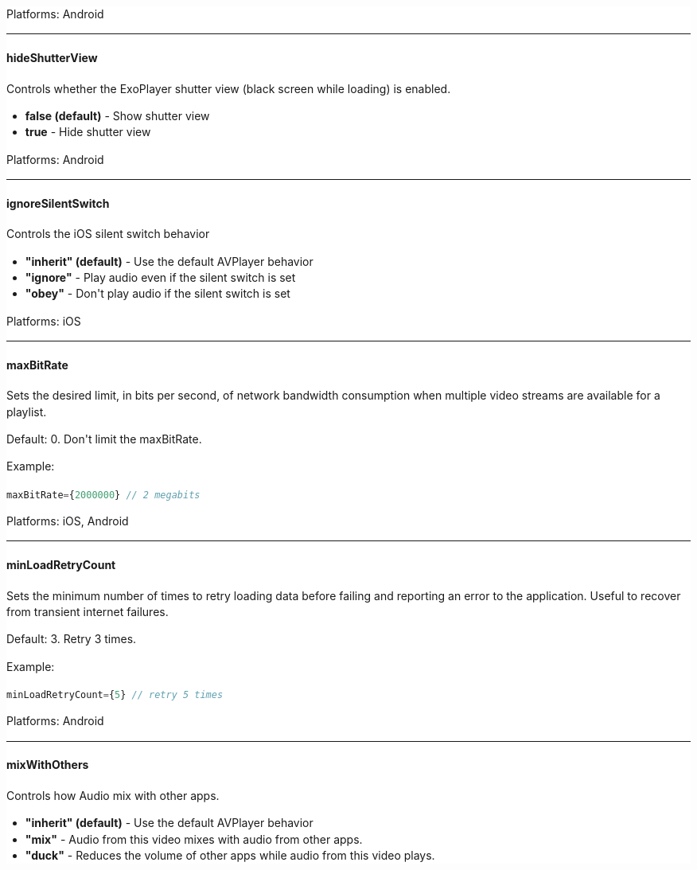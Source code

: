 Platforms: Android

---

#### hideShutterView
Controls whether the ExoPlayer shutter view (black screen while loading) is enabled.

* **false (default)** - Show shutter view 
* **true** - Hide shutter view

Platforms: Android

---

#### ignoreSilentSwitch
Controls the iOS silent switch behavior
* **"inherit" (default)** - Use the default AVPlayer behavior
* **"ignore"** - Play audio even if the silent switch is set
* **"obey"** - Don't play audio if the silent switch is set

Platforms: iOS

---

#### maxBitRate
Sets the desired limit, in bits per second, of network bandwidth consumption when multiple video streams are available for a playlist.

Default: 0. Don't limit the maxBitRate.

Example:
```jsx
maxBitRate={2000000} // 2 megabits
```

Platforms: iOS, Android

---

#### minLoadRetryCount
Sets the minimum number of times to retry loading data before failing and reporting an error to the application. Useful to recover from transient internet failures.

Default: 3. Retry 3 times.

Example:
```jsx
minLoadRetryCount={5} // retry 5 times
```

Platforms: Android

---

#### mixWithOthers
Controls how Audio mix with other apps.
* **"inherit" (default)** - Use the default AVPlayer behavior
* **"mix"** - Audio from this video mixes with audio from other apps.
* **"duck"** - Reduces the volume of other apps while audio from this video plays.
